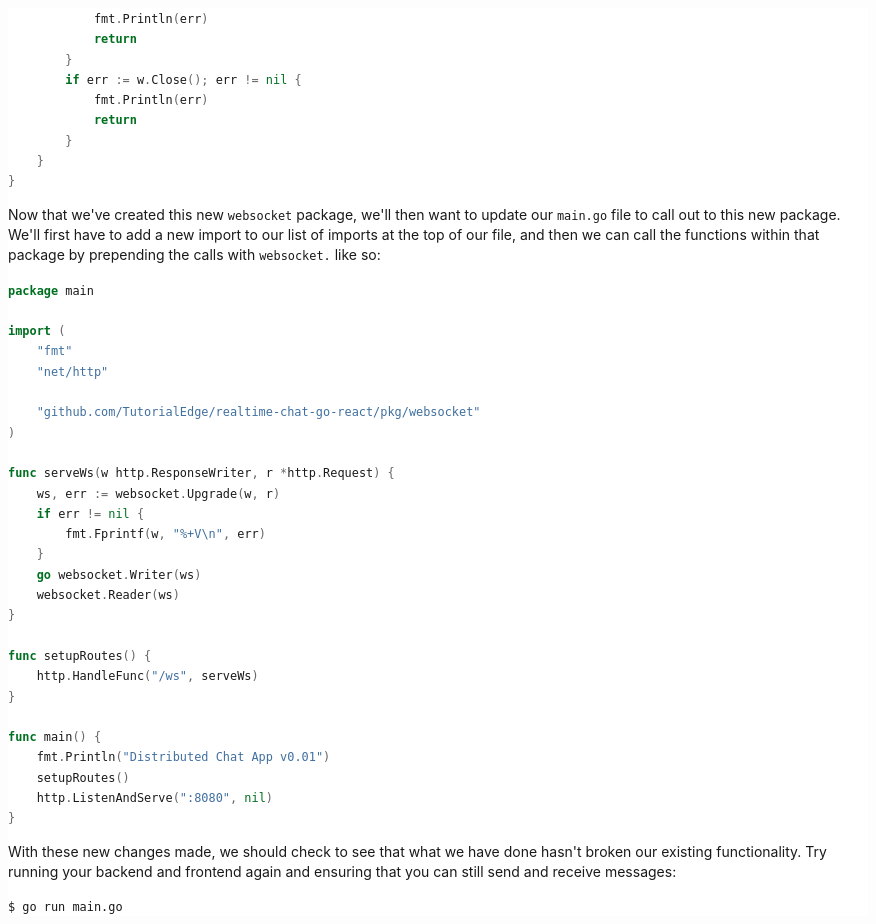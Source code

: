 ```go
            fmt.Println(err)
            return
        }
        if err := w.Close(); err != nil {
            fmt.Println(err)
            return
        }
    }
}
```

Now that we've created this new `websocket` package, we'll then want to update
our `main.go` file to call out to this new package. We'll first have to add a
new import to our list of imports at the top of our file, and then we can call
the functions within that package by prepending the calls with `websocket.` like
so:

```go
package main

import (
    "fmt"
    "net/http"

    "github.com/TutorialEdge/realtime-chat-go-react/pkg/websocket"
)

func serveWs(w http.ResponseWriter, r *http.Request) {
    ws, err := websocket.Upgrade(w, r)
    if err != nil {
        fmt.Fprintf(w, "%+V\n", err)
    }
    go websocket.Writer(ws)
    websocket.Reader(ws)
}

func setupRoutes() {
    http.HandleFunc("/ws", serveWs)
}

func main() {
    fmt.Println("Distributed Chat App v0.01")
    setupRoutes()
    http.ListenAndServe(":8080", nil)
}
```

With these new changes made, we should check to see that what we have done
hasn't broken our existing functionality. Try running your backend and frontend
again and ensuring that you can still send and receive messages:

```s
$ go run main.go
```
